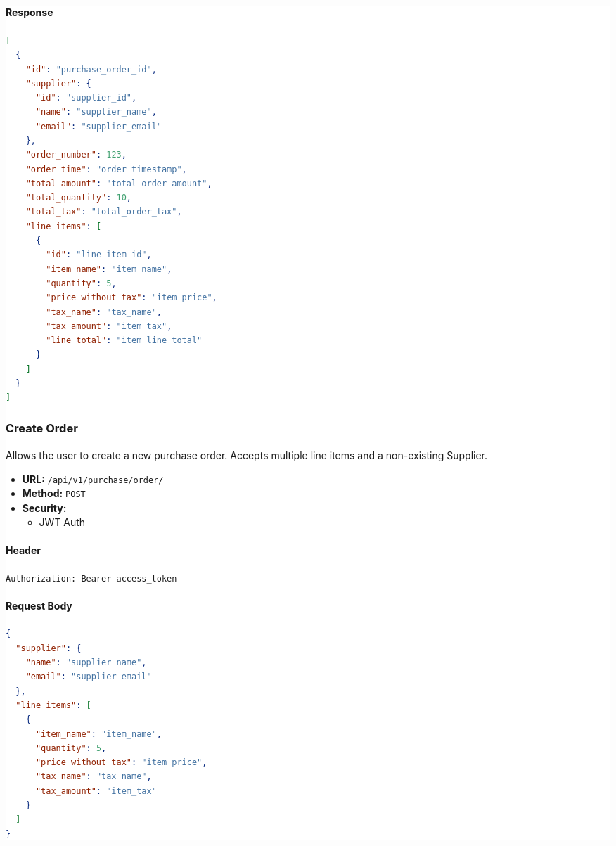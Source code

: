 
#### Response

```json
[
  {
    "id": "purchase_order_id",
    "supplier": {
      "id": "supplier_id",
      "name": "supplier_name",
      "email": "supplier_email"
    },
    "order_number": 123,
    "order_time": "order_timestamp",
    "total_amount": "total_order_amount",
    "total_quantity": 10,
    "total_tax": "total_order_tax",
    "line_items": [
      {
        "id": "line_item_id",
        "item_name": "item_name",
        "quantity": 5,
        "price_without_tax": "item_price",
        "tax_name": "tax_name",
        "tax_amount": "item_tax",
        "line_total": "item_line_total"
      }
    ]
  }
]
```

### Create Order

Allows the user to create a new purchase order. Accepts multiple line items and a non-existing Supplier.

- **URL:** `/api/v1/purchase/order/`
- **Method:** `POST`
- **Security:**
  - JWT Auth

#### Header

```
Authorization: Bearer access_token
```

#### Request Body

```json
{
  "supplier": {
    "name": "supplier_name",
    "email": "supplier_email"
  },
  "line_items": [
    {
      "item_name": "item_name",
      "quantity": 5,
      "price_without_tax": "item_price",
      "tax_name": "tax_name",
      "tax_amount": "item_tax"
    }
  ]
}
```
